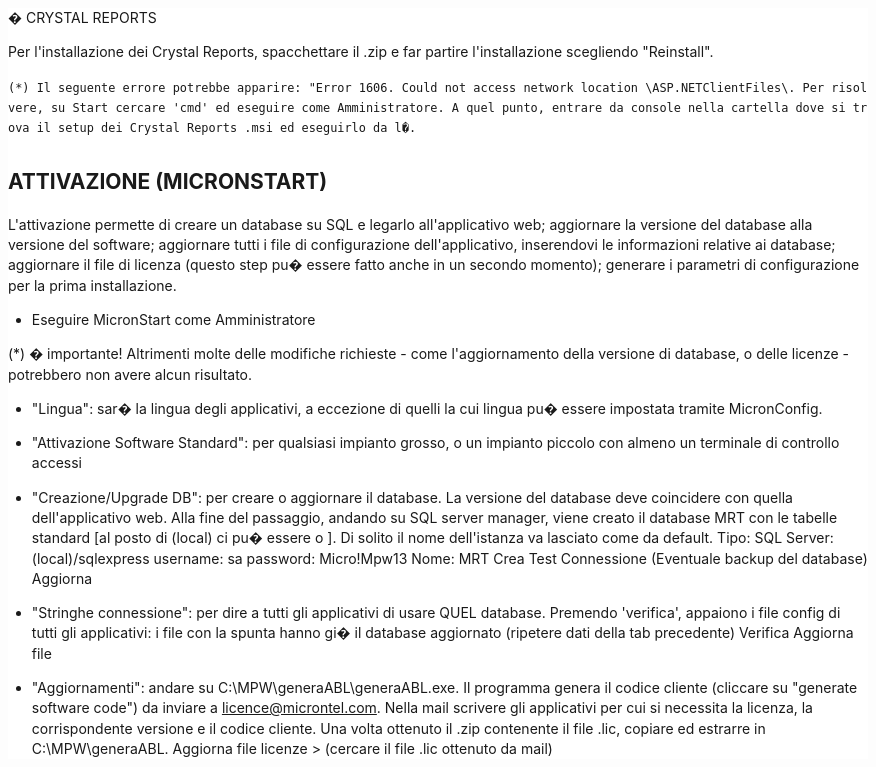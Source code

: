 
� CRYSTAL REPORTS

Per l'installazione dei Crystal Reports, spacchettare il .zip e far partire l'installazione scegliendo "Reinstall".

	(*) Il seguente errore potrebbe apparire: "Error 1606. Could not access network location \ASP.NETClientFiles\. Per risolvere, su Start cercare 'cmd' ed eseguire come Amministratore. A quel punto, entrare da console nella cartella dove si trova il setup dei Crystal Reports .msi ed eseguirlo da l�.



## ATTIVAZIONE (MICRONSTART)

L'attivazione permette di creare un database su SQL e legarlo all'applicativo web; aggiornare la versione del database alla versione del software; aggiornare tutti i file di configurazione dell'applicativo, inserendovi le informazioni relative ai database; aggiornare il file di licenza (questo step pu� essere fatto anche in un secondo momento); generare i parametri di configurazione per la prima installazione.

- Eseguire MicronStart come Amministratore

(*) � importante! Altrimenti molte delle modifiche richieste - come l'aggiornamento della versione di database, o delle licenze - potrebbero non avere alcun risultato.

- "Lingua": sar� la lingua degli applicativi, a eccezione di quelli la cui lingua pu� essere impostata tramite MicronConfig.

- "Attivazione Software Standard": per qualsiasi impianto grosso, o un impianto piccolo con almeno un terminale di controllo accessi

- "Creazione/Upgrade DB": per creare o aggiornare il database. La versione del database deve coincidere con quella dell'applicativo web. Alla fine del passaggio, andando su SQL server manager, viene creato il database MRT con le tabelle standard [al posto di (local) ci pu� essere <nomemacchina> o <IP>]. Di solito il nome dell'istanza va lasciato come da default.
	Tipo: SQL
	Server: (local)/sqlexpress 
	username: sa
	password: Micro!Mpw13
	Nome: MRT
	Crea
	Test Connessione
	(Eventuale backup del database)
	Aggiorna

- "Stringhe connessione": per dire a tutti gli applicativi di usare QUEL database. Premendo 'verifica', appaiono i file config di tutti gli applicativi: i file con la spunta hanno gi� il database aggiornato
	(ripetere dati della tab precedente)
	Verifica
	Aggiorna file

- "Aggiornamenti": andare su C:\MPW\generaABL\generaABL.exe. Il programma genera il codice cliente (cliccare su "generate software code") da inviare a licence@microntel.com. Nella mail scrivere gli applicativi per cui si necessita la licenza, la corrispondente versione e il codice cliente. Una volta ottenuto il .zip contenente il file .lic, copiare ed estrarre in C:\MPW\generaABL.
	Aggiorna file licenze > (cercare il file .lic ottenuto da mail)
